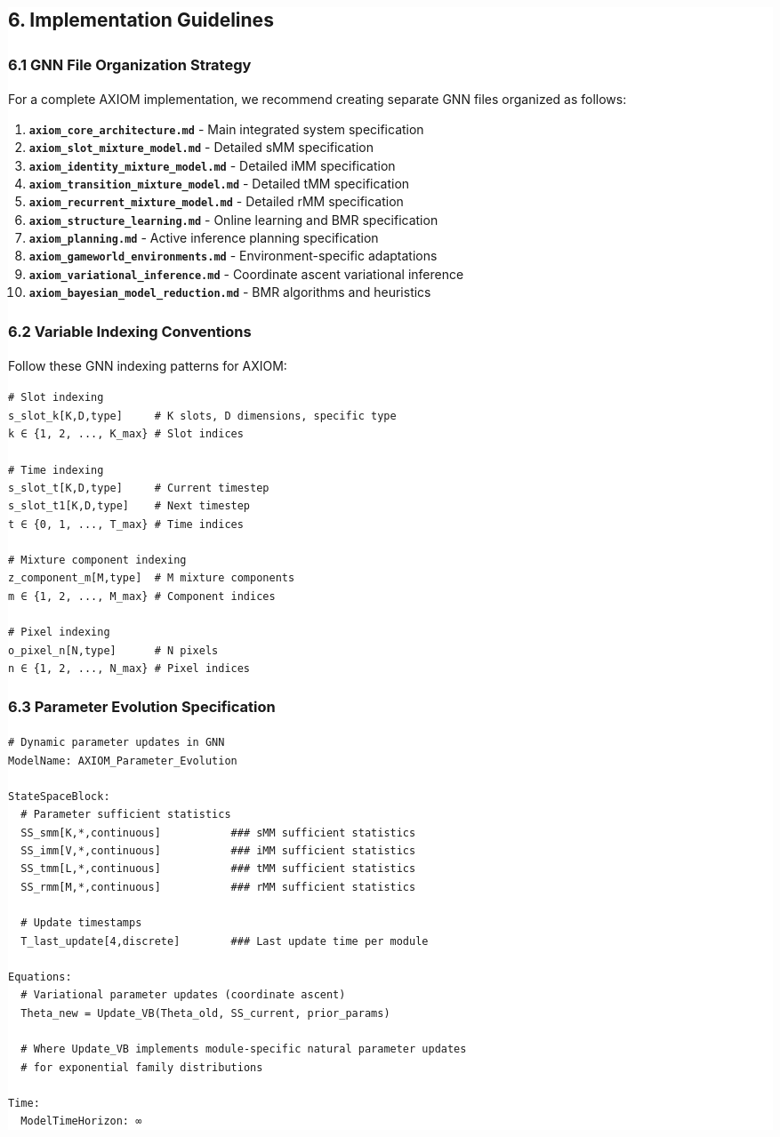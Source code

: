 ## 6. Implementation Guidelines

### 6.1 GNN File Organization Strategy

For a complete AXIOM implementation, we recommend creating separate GNN files organized as follows:

1. **`axiom_core_architecture.md`** - Main integrated system specification
2. **`axiom_slot_mixture_model.md`** - Detailed sMM specification
3. **`axiom_identity_mixture_model.md`** - Detailed iMM specification  
4. **`axiom_transition_mixture_model.md`** - Detailed tMM specification
5. **`axiom_recurrent_mixture_model.md`** - Detailed rMM specification
6. **`axiom_structure_learning.md`** - Online learning and BMR specification
7. **`axiom_planning.md`** - Active inference planning specification
8. **`axiom_gameworld_environments.md`** - Environment-specific adaptations
9. **`axiom_variational_inference.md`** - Coordinate ascent variational inference
10. **`axiom_bayesian_model_reduction.md`** - BMR algorithms and heuristics

### 6.2 Variable Indexing Conventions

Follow these GNN indexing patterns for AXIOM:

```
# Slot indexing
s_slot_k[K,D,type]     # K slots, D dimensions, specific type
k ∈ {1, 2, ..., K_max} # Slot indices

# Time indexing  
s_slot_t[K,D,type]     # Current timestep
s_slot_t1[K,D,type]    # Next timestep
t ∈ {0, 1, ..., T_max} # Time indices

# Mixture component indexing
z_component_m[M,type]  # M mixture components
m ∈ {1, 2, ..., M_max} # Component indices

# Pixel indexing
o_pixel_n[N,type]      # N pixels
n ∈ {1, 2, ..., N_max} # Pixel indices
```

### 6.3 Parameter Evolution Specification

```gnn
# Dynamic parameter updates in GNN
ModelName: AXIOM_Parameter_Evolution

StateSpaceBlock:
  # Parameter sufficient statistics
  SS_smm[K,*,continuous]           ### sMM sufficient statistics
  SS_imm[V,*,continuous]           ### iMM sufficient statistics
  SS_tmm[L,*,continuous]           ### tMM sufficient statistics
  SS_rmm[M,*,continuous]           ### rMM sufficient statistics
  
  # Update timestamps
  T_last_update[4,discrete]        ### Last update time per module

Equations:
  # Variational parameter updates (coordinate ascent)
  Theta_new = Update_VB(Theta_old, SS_current, prior_params)
  
  # Where Update_VB implements module-specific natural parameter updates
  # for exponential family distributions

Time:
  ModelTimeHorizon: ∞
```